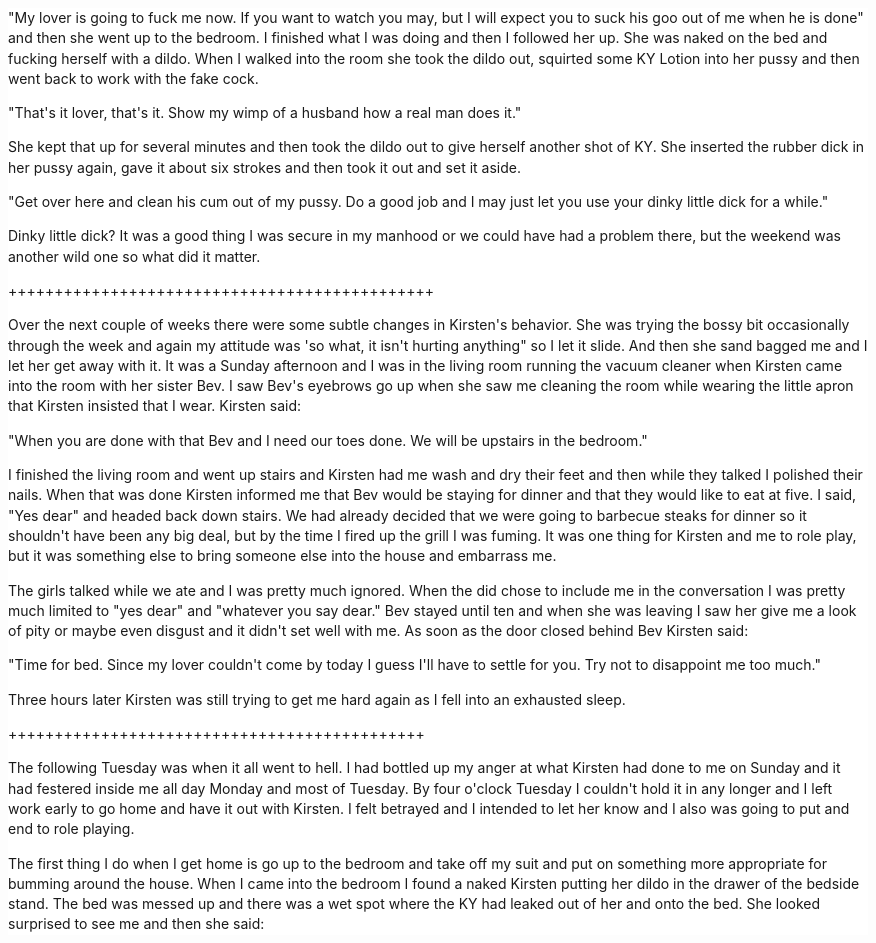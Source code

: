 "My lover is going to fuck me now. If you want to watch you may, but I will expect you to suck his goo out of me when he is done" and then she went up to the bedroom. I finished what I was doing and then I followed her up. She was naked on the bed and fucking herself with a dildo. When I walked into the room she took the dildo out, squirted some KY Lotion into her pussy and then went back to work with the fake cock. 

"That's it lover, that's it. Show my wimp of a husband how a real man does it." 

She kept that up for several minutes and then took the dildo out to give herself another shot of KY. She inserted the rubber dick in her pussy again, gave it about six strokes and then took it out and set it aside. 

"Get over here and clean his cum out of my pussy. Do a good job and I may just let you use your dinky little dick for a while." 

Dinky little dick? It was a good thing I was secure in my manhood or we could have had a problem there, but the weekend was another wild one so what did it matter. 

++++++++++++++++++++++++++++++++++++++++++++++ 

Over the next couple of weeks there were some subtle changes in Kirsten's behavior. She was trying the bossy bit occasionally through the week and again my attitude was 'so what, it isn't hurting anything" so I let it slide. And then she sand bagged me and I let her get away with it. It was a Sunday afternoon and I was in the living room running the vacuum cleaner when Kirsten came into the room with her sister Bev. I saw Bev's eyebrows go up when she saw me cleaning the room while wearing the little apron that Kirsten insisted that I wear. Kirsten said: 

"When you are done with that Bev and I need our toes done. We will be upstairs in the bedroom." 

I finished the living room and went up stairs and Kirsten had me wash and dry their feet and then while they talked I polished their nails. When that was done Kirsten informed me that Bev would be staying for dinner and that they would like to eat at five. I said, "Yes dear" and headed back down stairs. We had already decided that we were going to barbecue steaks for dinner so it shouldn't have been any big deal, but by the time I fired up the grill I was fuming. It was one thing for Kirsten and me to role play, but it was something else to bring someone else into the house and embarrass me. 

The girls talked while we ate and I was pretty much ignored. When the did chose to include me in the conversation I was pretty much limited to "yes dear" and "whatever you say dear." Bev stayed until ten and when she was leaving I saw her give me a look of pity or maybe even disgust and it didn't set well with me. As soon as the door closed behind Bev Kirsten said: 

"Time for bed. Since my lover couldn't come by today I guess I'll have to settle for you. Try not to disappoint me too much." 

Three hours later Kirsten was still trying to get me hard again as I fell into an exhausted sleep. 

+++++++++++++++++++++++++++++++++++++++++++++ 

The following Tuesday was when it all went to hell. I had bottled up my anger at what Kirsten had done to me on Sunday and it had festered inside me all day Monday and most of Tuesday. By four o'clock Tuesday I couldn't hold it in any longer and I left work early to go home and have it out with Kirsten. I felt betrayed and I intended to let her know and I also was going to put and end to role playing. 

The first thing I do when I get home is go up to the bedroom and take off my suit and put on something more appropriate for bumming around the house. When I came into the bedroom I found a naked Kirsten putting her dildo in the drawer of the bedside stand. The bed was messed up and there was a wet spot where the KY had leaked out of her and onto the bed. She looked surprised to see me and then she said: 
